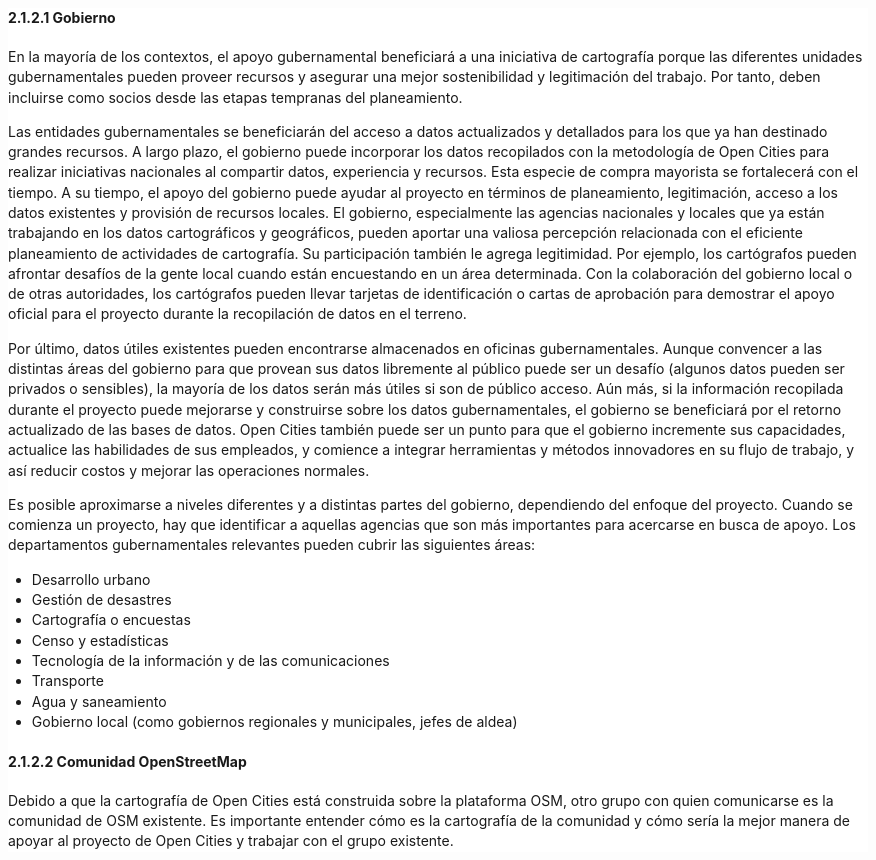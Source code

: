 #### 2.1.2.1 Gobierno

En la mayoría de los contextos, el apoyo gubernamental beneficiará a una iniciativa de cartografía porque las diferentes unidades gubernamentales pueden proveer recursos y asegurar una mejor sostenibilidad y legitimación del trabajo. Por tanto, deben incluirse como socios desde las etapas tempranas del planeamiento.

Las entidades gubernamentales se beneficiarán del acceso a datos actualizados y detallados para los que ya han destinado grandes recursos. A largo plazo, el gobierno puede incorporar los datos recopilados con la metodología de Open Cities para realizar iniciativas nacionales al compartir datos, experiencia y recursos. Esta especie de compra mayorista se fortalecerá con el tiempo. A su tiempo, el apoyo del gobierno puede ayudar al proyecto en términos de planeamiento, legitimación, acceso a los datos existentes y provisión de recursos locales. El gobierno, especialmente las agencias nacionales y locales que ya están trabajando en los datos cartográficos y geográficos, pueden aportar una valiosa percepción relacionada con el eficiente planeamiento de actividades de cartografía. Su participación también le agrega legitimidad. Por ejemplo, los cartógrafos pueden afrontar desafíos de la gente local cuando están encuestando en un área determinada. Con la colaboración del gobierno local o de otras autoridades, los cartógrafos pueden llevar tarjetas de identificación o cartas de aprobación para demostrar el apoyo oficial para el proyecto durante la recopilación de datos en el terreno.

Por último, datos útiles existentes pueden encontrarse almacenados en oficinas gubernamentales. Aunque convencer a las distintas áreas del gobierno para que provean sus datos libremente al público puede ser un desafío (algunos datos pueden ser privados o sensibles), la mayoría de los datos serán más útiles si son de público acceso. Aún más, si la información recopilada durante el proyecto puede mejorarse y construirse sobre los datos gubernamentales, el gobierno se beneficiará por el retorno actualizado de las bases de datos. Open Cities también puede ser un punto para que el gobierno incremente sus capacidades, actualice las habilidades de sus empleados, y comience a integrar herramientas y métodos innovadores en su flujo de trabajo, y así reducir costos y mejorar las operaciones normales.

Es posible aproximarse a niveles diferentes y a distintas partes del gobierno, dependiendo del enfoque del proyecto. Cuando se comienza un proyecto, hay que identificar a aquellas agencias que son más importantes para acercarse en busca de apoyo. Los departamentos gubernamentales relevantes pueden cubrir las siguientes áreas:

<div class="c-list">
    <ul>
        <li>Desarrollo urbano</li>
        <li>Gestión de desastres</li>
        <li>Cartografía o encuestas</li>
        <li>Censo y estadísticas</li>
        <li>Tecnología de la información y de las comunicaciones</li>
        <li>Transporte</li>
        <li>Agua y saneamiento</li>
        <li>Gobierno local (como gobiernos regionales y municipales, jefes de aldea)</li>
    </ul>
</div>

#### 2.1.2.2 Comunidad OpenStreetMap

Debido a que la cartografía de Open Cities está construida sobre la plataforma OSM, otro grupo con quien comunicarse es la comunidad de OSM existente. Es importante entender cómo es la cartografía de la comunidad y cómo sería la mejor manera de apoyar al proyecto de Open Cities y trabajar con el grupo existente.

